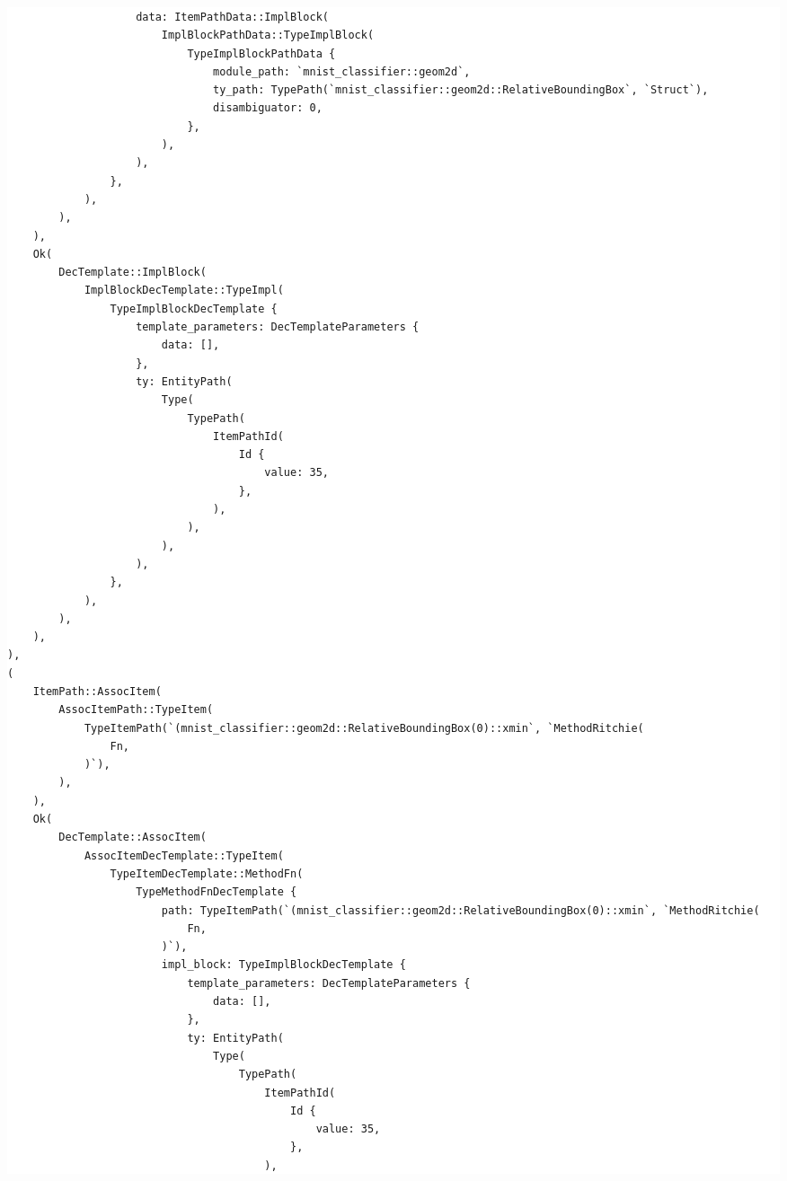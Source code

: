                         data: ItemPathData::ImplBlock(
                            ImplBlockPathData::TypeImplBlock(
                                TypeImplBlockPathData {
                                    module_path: `mnist_classifier::geom2d`,
                                    ty_path: TypePath(`mnist_classifier::geom2d::RelativeBoundingBox`, `Struct`),
                                    disambiguator: 0,
                                },
                            ),
                        ),
                    },
                ),
            ),
        ),
        Ok(
            DecTemplate::ImplBlock(
                ImplBlockDecTemplate::TypeImpl(
                    TypeImplBlockDecTemplate {
                        template_parameters: DecTemplateParameters {
                            data: [],
                        },
                        ty: EntityPath(
                            Type(
                                TypePath(
                                    ItemPathId(
                                        Id {
                                            value: 35,
                                        },
                                    ),
                                ),
                            ),
                        ),
                    },
                ),
            ),
        ),
    ),
    (
        ItemPath::AssocItem(
            AssocItemPath::TypeItem(
                TypeItemPath(`(mnist_classifier::geom2d::RelativeBoundingBox(0)::xmin`, `MethodRitchie(
                    Fn,
                )`),
            ),
        ),
        Ok(
            DecTemplate::AssocItem(
                AssocItemDecTemplate::TypeItem(
                    TypeItemDecTemplate::MethodFn(
                        TypeMethodFnDecTemplate {
                            path: TypeItemPath(`(mnist_classifier::geom2d::RelativeBoundingBox(0)::xmin`, `MethodRitchie(
                                Fn,
                            )`),
                            impl_block: TypeImplBlockDecTemplate {
                                template_parameters: DecTemplateParameters {
                                    data: [],
                                },
                                ty: EntityPath(
                                    Type(
                                        TypePath(
                                            ItemPathId(
                                                Id {
                                                    value: 35,
                                                },
                                            ),